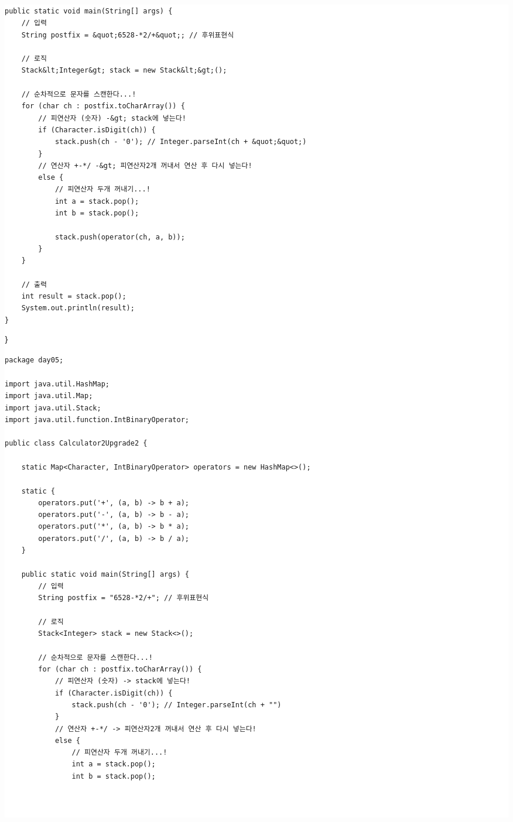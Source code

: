     public static void main(String[] args) {
        // 입력
        String postfix = &quot;6528-*2/+&quot;; // 후위표현식

        // 로직
        Stack&lt;Integer&gt; stack = new Stack&lt;&gt;();

        // 순차적으로 문자를 스캔한다...!
        for (char ch : postfix.toCharArray()) {
            // 피연산자 (숫자) -&gt; stack에 넣는다!
            if (Character.isDigit(ch)) {
                stack.push(ch - '0'); // Integer.parseInt(ch + &quot;&quot;)
            }
            // 연산자 +-*/ -&gt; 피연산자2개 꺼내서 연산 후 다시 넣는다!
            else {
                // 피연산자 두개 꺼내기...!
                int a = stack.pop();
                int b = stack.pop();

                stack.push(operator(ch, a, b));
            }
        }

        // 출력
        int result = stack.pop();
        System.out.println(result);
    }

}
</code></pre>
<pre><code class="language-java">package day05;

import java.util.HashMap;
import java.util.Map;
import java.util.Stack;
import java.util.function.IntBinaryOperator;

public class Calculator2Upgrade2 {

    static Map&lt;Character, IntBinaryOperator&gt; operators = new HashMap&lt;&gt;();

    static {
        operators.put('+', (a, b) -&gt; b + a);
        operators.put('-', (a, b) -&gt; b - a);
        operators.put('*', (a, b) -&gt; b * a);
        operators.put('/', (a, b) -&gt; b / a);
    }

    public static void main(String[] args) {
        // 입력
        String postfix = &quot;6528-*2/+&quot;; // 후위표현식

        // 로직
        Stack&lt;Integer&gt; stack = new Stack&lt;&gt;();

        // 순차적으로 문자를 스캔한다...!
        for (char ch : postfix.toCharArray()) {
            // 피연산자 (숫자) -&gt; stack에 넣는다!
            if (Character.isDigit(ch)) {
                stack.push(ch - '0'); // Integer.parseInt(ch + &quot;&quot;)
            }
            // 연산자 +-*/ -&gt; 피연산자2개 꺼내서 연산 후 다시 넣는다!
            else {
                // 피연산자 두개 꺼내기...!
                int a = stack.pop();
                int b = stack.pop();
